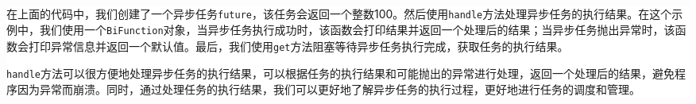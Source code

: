 在上面的代码中，我们创建了一个异步任务`future`，该任务会返回一个整数100。然后使用`handle`方法处理异步任务的执行结果。在这个示例中，我们使用一个`BiFunction`对象，当异步任务执行成功时，该函数会打印结果并返回一个处理后的结果；当异步任务抛出异常时，该函数会打印异常信息并返回一个默认值。最后，我们使用`get`方法阻塞等待异步任务执行完成，获取任务的执行结果。

`handle`方法可以很方便地处理异步任务的执行结果，可以根据任务的执行结果和可能抛出的异常进行处理，返回一个处理后的结果，避免程序因为异常而崩溃。同时，通过处理任务的执行结果，我们可以更好地了解异步任务的执行过程，更好地进行任务的调度和管理。